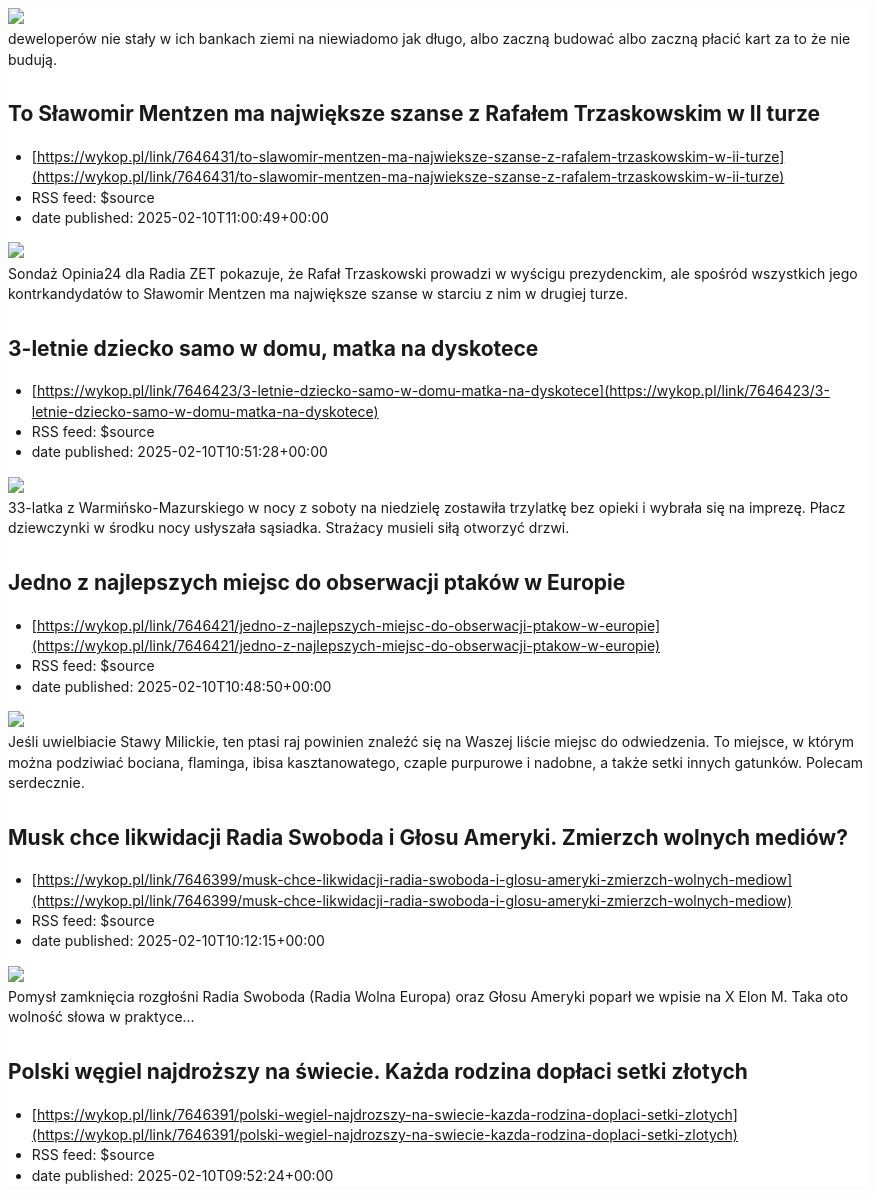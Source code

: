 <img src="https://wykop.pl/cdn/c3397993/0627940ed7f487755944d8651b0ca98a3acb9aff1d6391f80a6519a8d5bc9842,w104h74.jpg"/><br/> deweloperów nie stały w ich bankach ziemi na niewiadomo jak długo, albo zaczną budować albo zaczną płacić kart za to że nie budują.

## To Sławomir Mentzen ma największe szanse z Rafałem Trzaskowskim w II turze
 - [https://wykop.pl/link/7646431/to-slawomir-mentzen-ma-najwieksze-szanse-z-rafalem-trzaskowskim-w-ii-turze](https://wykop.pl/link/7646431/to-slawomir-mentzen-ma-najwieksze-szanse-z-rafalem-trzaskowskim-w-ii-turze)
 - RSS feed: $source
 - date published: 2025-02-10T11:00:49+00:00

<img src="https://wykop.pl/cdn/c3397993/33f66476bcb36c6e23793ac6d16a16a7b146a81496c75de0828917a0a6bcf5ee,w104h74.jpg"/><br/> Sondaż Opinia24 dla Radia ZET pokazuje, że Rafał Trzaskowski prowadzi w wyścigu prezydenckim, ale spośród wszystkich jego kontrkandydatów to Sławomir Mentzen ma największe szanse w starciu z nim w drugiej turze.

## 3-letnie dziecko samo w domu, matka na dyskotece
 - [https://wykop.pl/link/7646423/3-letnie-dziecko-samo-w-domu-matka-na-dyskotece](https://wykop.pl/link/7646423/3-letnie-dziecko-samo-w-domu-matka-na-dyskotece)
 - RSS feed: $source
 - date published: 2025-02-10T10:51:28+00:00

<img src="https://wykop.pl/cdn/c3397993/991f58f1eb881a4caf3b1091e78e9798a938d6c26b3e80ce20990da4f15e6289,w104h74.jpg"/><br/> 33-latka z Warmińsko-Mazurskiego w nocy z soboty na niedzielę zostawiła trzylatkę bez opieki i wybrała się na imprezę. Płacz dziewczynki w środku nocy usłyszała sąsiadka. Strażacy musieli siłą otworzyć drzwi.

## Jedno z najlepszych miejsc do obserwacji ptaków w Europie
 - [https://wykop.pl/link/7646421/jedno-z-najlepszych-miejsc-do-obserwacji-ptakow-w-europie](https://wykop.pl/link/7646421/jedno-z-najlepszych-miejsc-do-obserwacji-ptakow-w-europie)
 - RSS feed: $source
 - date published: 2025-02-10T10:48:50+00:00

<img src="https://wykop.pl/cdn/c3397993/3ff80fc40a3049a35d3e927fd485764dca11eb23c118ec0e2a1ba9d19de9d894,w104h74.jpg"/><br/> Jeśli uwielbiacie Stawy Milickie, ten ptasi raj powinien znaleźć się na Waszej liście miejsc do odwiedzenia. To miejsce, w którym można podziwiać bociana, flaminga, ibisa kasztanowatego, czaple purpurowe i nadobne, a także setki innych gatunków. Polecam serdecznie.

## Musk chce likwidacji Radia Swoboda i Głosu Ameryki. Zmierzch wolnych mediów?
 - [https://wykop.pl/link/7646399/musk-chce-likwidacji-radia-swoboda-i-glosu-ameryki-zmierzch-wolnych-mediow](https://wykop.pl/link/7646399/musk-chce-likwidacji-radia-swoboda-i-glosu-ameryki-zmierzch-wolnych-mediow)
 - RSS feed: $source
 - date published: 2025-02-10T10:12:15+00:00

<img src="https://wykop.pl/cdn/c3397993/40355244c6acec0ff5f9bd647375f631dbe98f25578d1388995aed0d86740468,w104h74.jpg"/><br/> Pomysł zamknięcia rozgłośni Radia Swoboda (Radia Wolna Europa) oraz Głosu Ameryki poparł we wpisie na X Elon M. Taka oto wolność słowa w praktyce...

## Polski węgiel najdroższy na świecie. Każda rodzina dopłaci setki złotych
 - [https://wykop.pl/link/7646391/polski-wegiel-najdrozszy-na-swiecie-kazda-rodzina-doplaci-setki-zlotych](https://wykop.pl/link/7646391/polski-wegiel-najdrozszy-na-swiecie-kazda-rodzina-doplaci-setki-zlotych)
 - RSS feed: $source
 - date published: 2025-02-10T09:52:24+00:00
